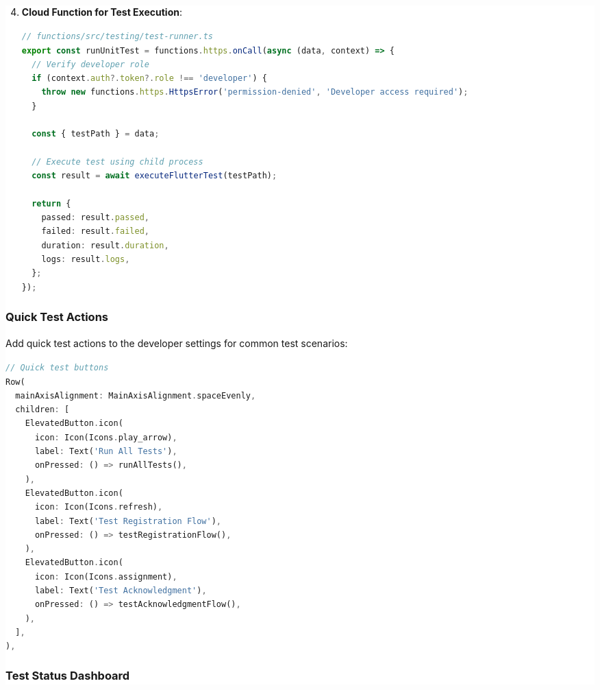 4. **Cloud Function for Test Execution**:
   ```typescript
   // functions/src/testing/test-runner.ts
   export const runUnitTest = functions.https.onCall(async (data, context) => {
     // Verify developer role
     if (context.auth?.token?.role !== 'developer') {
       throw new functions.https.HttpsError('permission-denied', 'Developer access required');
     }
     
     const { testPath } = data;
     
     // Execute test using child process
     const result = await executeFlutterTest(testPath);
     
     return {
       passed: result.passed,
       failed: result.failed,
       duration: result.duration,
       logs: result.logs,
     };
   });
   ```

### Quick Test Actions

Add quick test actions to the developer settings for common test scenarios:

```dart
// Quick test buttons
Row(
  mainAxisAlignment: MainAxisAlignment.spaceEvenly,
  children: [
    ElevatedButton.icon(
      icon: Icon(Icons.play_arrow),
      label: Text('Run All Tests'),
      onPressed: () => runAllTests(),
    ),
    ElevatedButton.icon(
      icon: Icon(Icons.refresh),
      label: Text('Test Registration Flow'),
      onPressed: () => testRegistrationFlow(),
    ),
    ElevatedButton.icon(
      icon: Icon(Icons.assignment),
      label: Text('Test Acknowledgment'),
      onPressed: () => testAcknowledgmentFlow(),
    ),
  ],
),
```

### Test Status Dashboard
